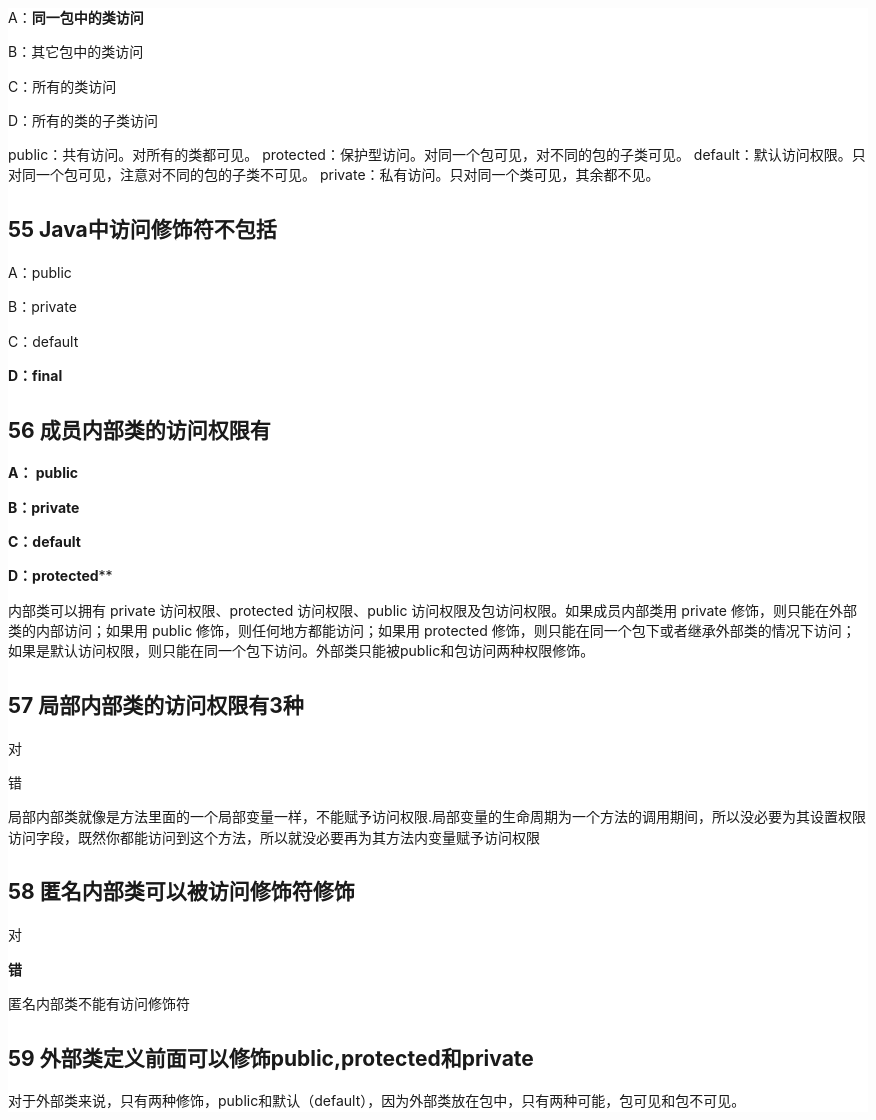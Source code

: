 A：**同一包中的类访问**

B：其它包中的类访问

C：所有的类访问

D：所有的类的子类访问

public：共有访问。对所有的类都可见。
protected：保护型访问。对同一个包可见，对不同的包的子类可见。
default：默认访问权限。只对同一个包可见，注意对不同的包的子类不可见。
private：私有访问。只对同一个类可见，其余都不见。

## 55 Java中访问修饰符不包括

A：public

B：private 

C：default

**D：final**

## 56 成员内部类的访问权限有

**A： public**

**B：private** 

**C：default**

**D：protected****

内部类可以拥有 private 访问权限、protected 访问权限、public 访问权限及包访问权限。如果成员内部类用 private 修饰，则只能在外部类的内部访问；如果用 public 修饰，则任何地方都能访问；如果用 protected 修饰，则只能在同一个包下或者继承外部类的情况下访问；如果是默认访问权限，则只能在同一个包下访问。外部类只能被public和包访问两种权限修饰。

## 57 局部内部类的访问权限有3种

对

错

局部内部类就像是方法里面的一个局部变量一样，不能赋予访问权限.局部变量的生命周期为一个方法的调用期间，所以没必要为其设置权限访问字段，既然你都能访问到这个方法，所以就没必要再为其方法内变量赋予访问权限

## 58 匿名内部类可以被访问修饰符修饰

对

**错**

匿名内部类不能有访问修饰符

## 59 外部类定义前面可以修饰public,protected和private

对于外部类来说，只有两种修饰，public和默认（default），因为外部类放在包中，只有两种可能，包可见和包不可见。
